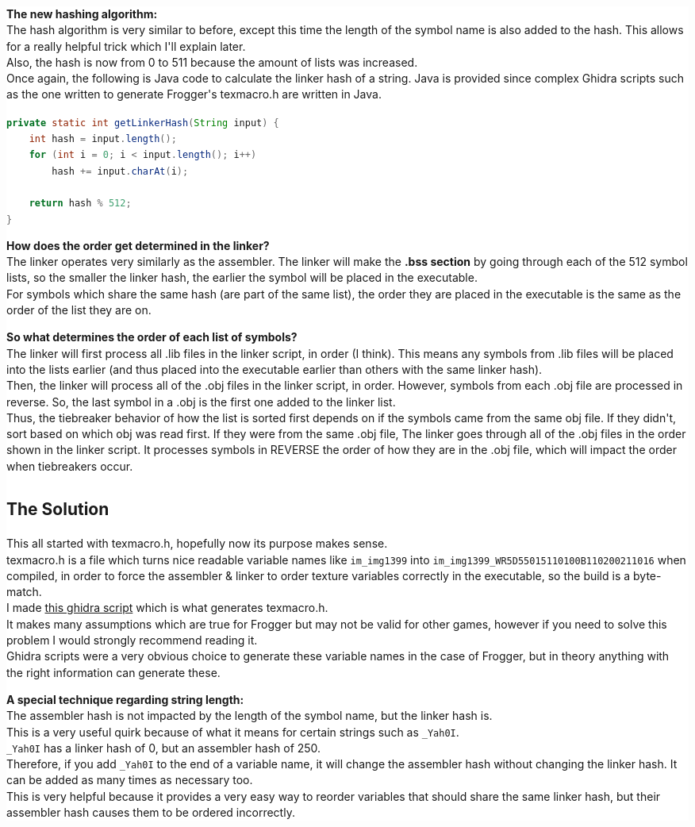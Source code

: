 **The new hashing algorithm:**  
The hash algorithm is very similar to before, except this time the length of the symbol name is also added to the hash. This allows for a really helpful trick which I'll explain later.  
Also, the hash is now from 0 to 511 because the amount of lists was increased.  
Once again, the following is Java code to calculate the linker hash of a string. Java is provided since complex Ghidra scripts such as the one written to generate Frogger's texmacro.h are written in Java.  
```java
private static int getLinkerHash(String input) {
	int hash = input.length();
	for (int i = 0; i < input.length(); i++)
		hash += input.charAt(i);
		
	return hash % 512;
}
```

**How does the order get determined in the linker?**  
The linker operates very similarly as the assembler. The linker will make the **.bss section** by going through each of the 512 symbol lists, so the smaller the linker hash, the earlier the symbol will be placed in the executable.  
For symbols which share the same hash (are part of the same list), the order they are placed in the executable is the same as the order of the list they are on.

**So what determines the order of each list of symbols?**  
The linker will first process all .lib files in the linker script, in order (I think). This means any symbols from .lib files will be placed into the lists earlier (and thus placed into the executable earlier than others with the same linker hash).  
Then, the linker will process all of the .obj files in the linker script, in order. However, symbols from each .obj file are processed in reverse. So, the last symbol in a .obj is the first one added to the linker list.  
Thus, the tiebreaker behavior of how the list is sorted first depends on if the symbols came from the same obj file. If they didn't, sort based on which obj was read first.
If they were from the same .obj file, 
The linker goes through all of the .obj files in the order shown in the linker script.
It processes symbols in REVERSE the order of how they are in the .obj file, which will impact the order when tiebreakers occur.  

## The Solution
This all started with texmacro.h, hopefully now its purpose makes sense.  
texmacro.h is a file which turns nice readable variable names like `im_img1399` into `im_img1399_WR5D55015110100B110200211016` when compiled, in order to force the assembler & linker to order texture variables correctly in the executable, so the build is a byte-match.  
I made [this ghidra script](/sdk/ghidra-scripts/VramHeaderExporter.java) which is what generates texmacro.h.  
It makes many assumptions which are true for Frogger but may not be valid for other games, however if you need to solve this problem I would strongly recommend reading it.  
Ghidra scripts were a very obvious choice to generate these variable names in the case of Frogger, but in theory anything with the right information can generate these.  

**A special technique regarding string length:**  
The assembler hash is not impacted by the length of the symbol name, but the linker hash is.  
This is a very useful quirk because of what it means for certain strings such as `_Yah0I`.  
`_Yah0I` has a linker hash of 0, but an assembler hash of 250.  
Therefore, if you add `_Yah0I` to the end of a variable name, it will change the assembler hash without changing the linker hash. It can be added as many times as necessary too.  
This is very helpful because it provides a very easy way to reorder variables that should share the same linker hash, but their assembler hash causes them to be ordered incorrectly.  
